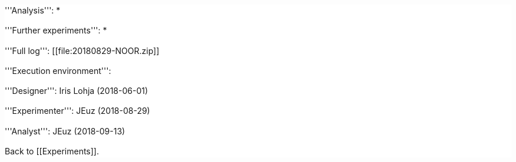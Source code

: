 '''Analysis''':
* 

'''Further experiments''':
* 

'''Full log''': [[file:20180829-NOOR.zip]]

'''Execution environment''':

'''Designer''': Iris Lohja (2018-06-01)

'''Experimenter''': JEuz (2018-08-29)

'''Analyst''': JEuz (2018-09-13)

Back to [[Experiments]].

